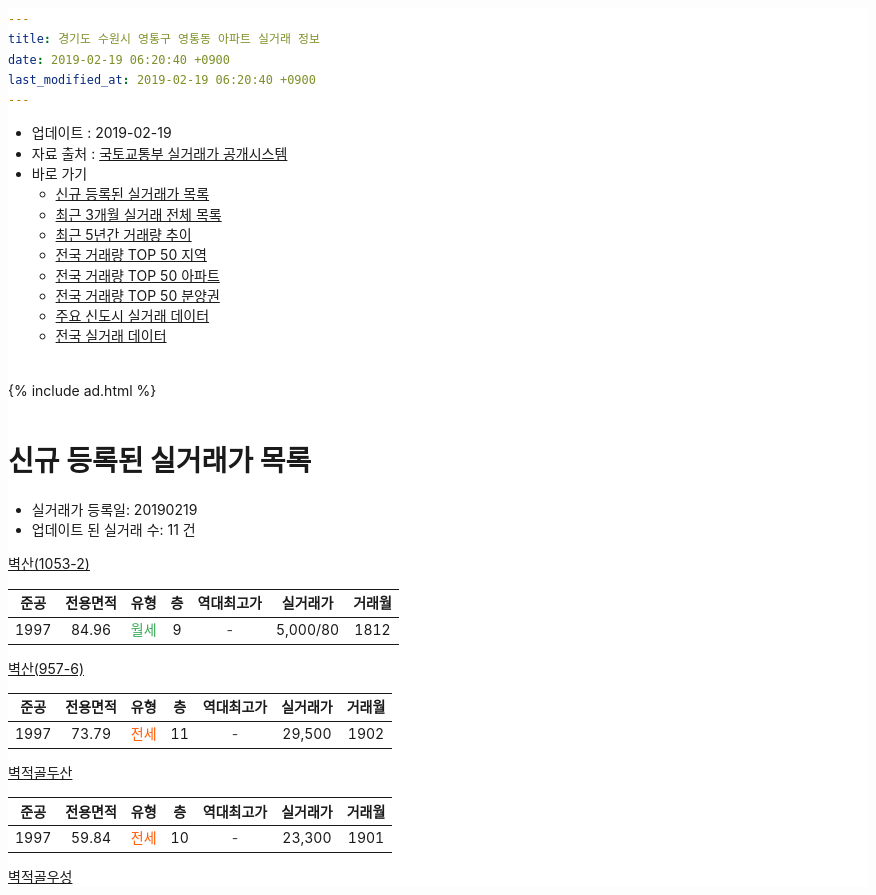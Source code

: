 ```yaml
---
title: 경기도 수원시 영통구 영통동 아파트 실거래 정보
date: 2019-02-19 06:20:40 +0900
last_modified_at: 2019-02-19 06:20:40 +0900
---
```


* 업데이트 : 2019-02-19
* 자료 출처 : [국토교통부 실거래가 공개시스템](http://rt.molit.go.kr)
* 바로 가기
    * [신규 등록된 실거래가 목록](#신규-등록된-실거래가-목록)
    * [최근 3개월 실거래 전체 목록](#최근-3개월-실거래-전체-목록)
    * [최근 5년간 거래량 추이](#최근-5년간-거래량-추이)
    * [전국 거래량 TOP 50 지역](https://inasie.github.io/apt-trade-info/최근-3개월-전국에서-가장-거래가-많이-발생한-지역)
    * [전국 거래량 TOP 50 아파트](https://inasie.github.io/apt-trade-info/최근-3개월-전국에서-가장-거래가-많이-발생한-아파트)
    * [전국 거래량 TOP 50 분양권](https://inasie.github.io/apt-trade-info/최근-3개월-전국에서-가장-거래가-많이-발생한-분양권)
    * [주요 신도시 실거래 데이터](https://inasie.github.io/apt-trade-info/주요-신도시)
    * [전국 실거래 데이터](https://inasie.github.io/apt-trade-info/전국)
<br>
{% include ad.html %}
<br>

# 신규 등록된 실거래가 목록
* 실거래가 등록일: 20190219
* 업데이트 된 실거래 수: 11 건


[벽산(1053-2)](https://search.naver.com/search.naver?query=%EA%B2%BD%EA%B8%B0%EB%8F%84+%EC%88%98%EC%9B%90%EC%8B%9C+%EC%98%81%ED%86%B5%EA%B5%AC+%EC%98%81%ED%86%B5%EB%8F%99+%EB%B2%BD%EC%82%B0%281053-2%29)

|준공|전용면적|유형|층|역대최고가|실거래가|거래월|
|:---:|:---:|:---:|:---:|:---:|:---:|:---:|
|1997|84.96|<span style="color:#34a853">월세</span>|9|<span style="color:#444444">-</span>|5,000/80|1812|

[벽산(957-6)](https://search.naver.com/search.naver?query=%EA%B2%BD%EA%B8%B0%EB%8F%84+%EC%88%98%EC%9B%90%EC%8B%9C+%EC%98%81%ED%86%B5%EA%B5%AC+%EC%98%81%ED%86%B5%EB%8F%99+%EB%B2%BD%EC%82%B0%28957-6%29)

|준공|전용면적|유형|층|역대최고가|실거래가|거래월|
|:---:|:---:|:---:|:---:|:---:|:---:|:---:|
|1997|73.79|<span style="color:#ff5a00">전세</span>|11|<span style="color:#444444">-</span>|29,500|1902|

[벽적골두산](https://search.naver.com/search.naver?query=%EA%B2%BD%EA%B8%B0%EB%8F%84+%EC%88%98%EC%9B%90%EC%8B%9C+%EC%98%81%ED%86%B5%EA%B5%AC+%EC%98%81%ED%86%B5%EB%8F%99+%EB%B2%BD%EC%A0%81%EA%B3%A8%EB%91%90%EC%82%B0)

|준공|전용면적|유형|층|역대최고가|실거래가|거래월|
|:---:|:---:|:---:|:---:|:---:|:---:|:---:|
|1997|59.84|<span style="color:#ff5a00">전세</span>|10|<span style="color:#444444">-</span>|23,300|1901|

[벽적골우성](https://search.naver.com/search.naver?query=%EA%B2%BD%EA%B8%B0%EB%8F%84+%EC%88%98%EC%9B%90%EC%8B%9C+%EC%98%81%ED%86%B5%EA%B5%AC+%EC%98%81%ED%86%B5%EB%8F%99+%EB%B2%BD%EC%A0%81%EA%B3%A8%EC%9A%B0%EC%84%B1)
